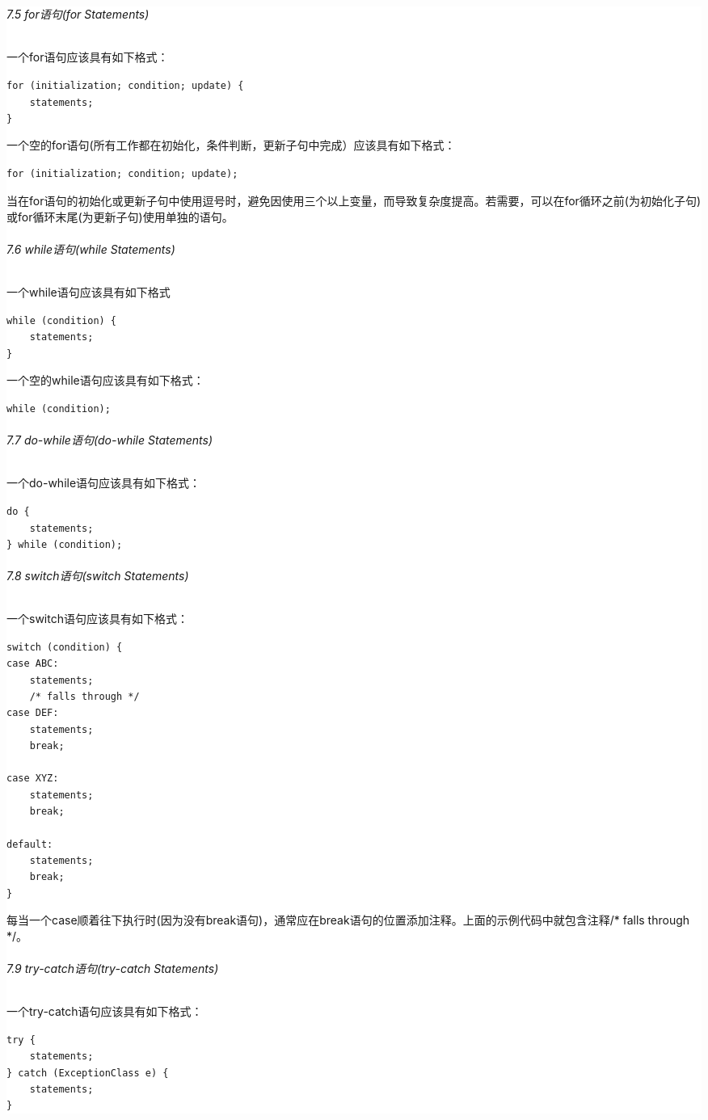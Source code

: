 <h6 id="7.5">7.5 for语句(for Statements)</h6>

一个for语句应该具有如下格式：

    for (initialization; condition; update) {
        statements;
    }
	  
一个空的for语句(所有工作都在初始化，条件判断，更新子句中完成）应该具有如下格式：

    for (initialization; condition; update);
	  
当在for语句的初始化或更新子句中使用逗号时，避免因使用三个以上变量，而导致复杂度提高。若需要，可以在for循环之前(为初始化子句)或for循环末尾(为更新子句)使用单独的语句。

<h6 id="7.6">7.6 while语句(while Statements)</h6>

一个while语句应该具有如下格式

    while (condition) {
        statements;
    }
	  
一个空的while语句应该具有如下格式：

    while (condition);
	  
<h6 id="7.7">7.7 do-while语句(do-while Statements)</h6>
一个do-while语句应该具有如下格式：

    do {
        statements;
    } while (condition);
	  
<h6 id="7.8">7.8 switch语句(switch Statements)</h6>

一个switch语句应该具有如下格式：

    switch (condition) {
    case ABC:
        statements;
        /* falls through */
    case DEF:
        statements;
        break;

    case XYZ:
        statements;
        break;

    default:
        statements;
        break;
    }
	  
每当一个case顺着往下执行时(因为没有break语句)，通常应在break语句的位置添加注释。上面的示例代码中就包含注释/* falls through */。

<h6 id="7.9">7.9 try-catch语句(try-catch Statements)</h6>

一个try-catch语句应该具有如下格式：

    try {
        statements;
    } catch (ExceptionClass e) {
        statements;
    }
	  
